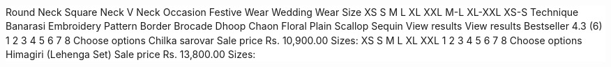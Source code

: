 Round Neck
Square Neck
V Neck
Occasion
Festive Wear
Wedding Wear
Size
XS
S
M
L
XL
XXL
M-L
XL-XXL
XS-S
Technique
Banarasi
Embroidery
Pattern
Border
Brocade
Dhoop Chaon
Floral
Plain
Scallop
Sequin
View results
View results
Bestseller
4.3
(6)
1
2
3
4
5
6
7
8
Choose options
Chilka sarovar
Sale price
Rs. 10,900.00
Sizes:
XS
S
M
L
XL
XXL
1
2
3
4
5
6
7
8
Choose options
Himagiri (Lehenga Set)
Sale price
Rs. 13,800.00
Sizes: